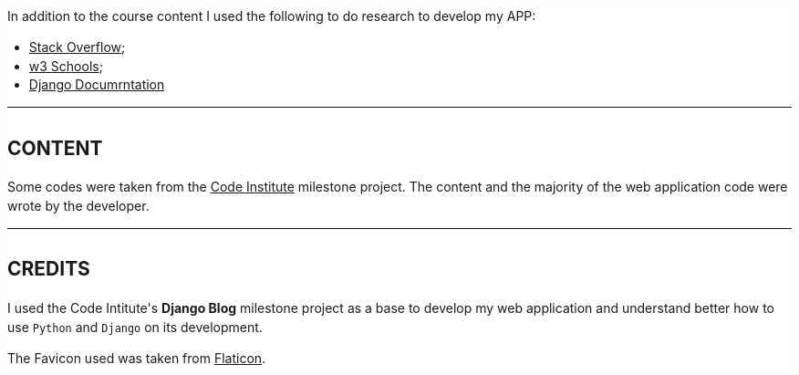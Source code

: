 In addition to the course content I used the following to do research to develop my APP:
 + [Stack Overflow](http://stackoverflow.com);
 + [w3 Schools](https://www.w3schools.com/);
 + [Django Documrntation](https://docs.djangoproject.com/)

- - - 

## CONTENT

Some codes were taken from the [Code Institute](https://codeinstitute.net/ie/) milestone project. The content and the majority of the web application code were wrote by the developer.

- - - 

## CREDITS

I used the Code Intitute's **Django Blog** milestone project as a base to develop my web application and understand better how to use ``Python`` and ``Django`` on its development.

The Favicon used was taken from [Flaticon](https://www.flaticon.com/free-icon/acupuncture_1996928?term=acupuncture&related_id=1996928).


